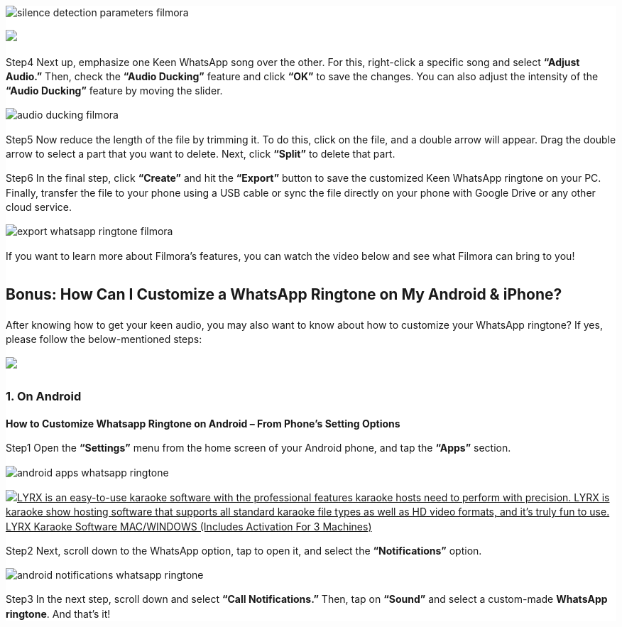 ![silence detection parameters filmora](https://images.wondershare.com/filmora/article-images/2023/03/silence-detection-parameters-filmora.PNG)


<a href="https://secure.2checkout.com/order/checkout.php?PRODS=35038891&QTY=1&AFFILIATE=108875&CART=1"><img src="https://www.dupinout.com/wp-content/uploads/2021/12/DupInOut-New-Duplicate-Scan-Tab.png" border="0"></a>

Step4 Next up, emphasize one Keen WhatsApp song over the other. For this, right-click a specific song and select **“Adjust Audio.”** Then, check the **“Audio Ducking”** feature and click **“OK”** to save the changes. You can also adjust the intensity of the **“Audio Ducking”** feature by moving the slider.

![audio ducking filmora](https://images.wondershare.com/filmora/article-images/2023/03/audio-ducking-filmora.png)

Step5 Now reduce the length of the file by trimming it. To do this, click on the file, and a double arrow will appear. Drag the double arrow to select a part that you want to delete. Next, click **“Split”** to delete that part.

Step6 In the final step, click **“Create”** and hit the **“Export”** button to save the customized Keen WhatsApp ringtone on your PC. Finally, transfer the file to your phone using a USB cable or sync the file directly on your phone with Google Drive or any other cloud service.

![export whatsapp ringtone filmora](https://images.wondershare.com/filmora/article-images/2023/03/export-whatsapp-ringtone-filmora.PNG)

If you want to learn more about Filmora’s features, you can watch the video below and see what Filmora can bring to you!

## Bonus: How Can I Customize a WhatsApp Ringtone on My Android & iPhone?

After knowing how to get your keen audio, you may also want to know about how to customize your WhatsApp ringtone? If yes, please follow the below-mentioned steps:


<a href="https://secure.2checkout.com/order/checkout.php?PRODS=45152835&QTY=1&AFFILIATE=108875&CART=1"><img src="https://download.terabyteunlimited.com/banners/ad_800x450_d.jpg" border="0"></a>

### 1\. On Android

**How to Customize Whatsapp Ringtone on Android – From Phone’s Setting Options**

Step1 Open the **“Settings”** menu from the home screen of your Android phone, and tap the **“Apps”** section.

![android apps whatsapp ringtone](https://images.wondershare.com/filmora/article-images/2023/03/android-apps-whatsapp-ringtone.PNG)


<a href="https://shop.pcdj.com/order/checkout.php?PRODS=4698998&QTY=1&AFFILIATE=108875&CART=1"> <img src="https://secure.avangate.com/images/merchant/47f4b6321e9fd8e8f7326a6adc1a7c1e/products/MacBook_Pro_lyrx-withsinger-tv.png" border="0">LYRX is an easy-to-use karaoke software with the professional features karaoke hosts need to perform with precision. LYRX is karaoke show hosting software that supports all standard karaoke file types as well as HD video formats, and it’s truly fun to use. 
LYRX Karaoke Software MAC/WINDOWS (Includes Activation For 3 Machines)</a>

Step2 Next, scroll down to the WhatsApp option, tap to open it, and select the **“Notifications”** option.

![android notifications whatsapp ringtone](https://images.wondershare.com/filmora/article-images/2023/03/android-notifications-whatsapp-ringtone.PNG)

Step3 In the next step, scroll down and select **“Call Notifications.”** Then, tap on **“Sound”** and select a custom-made **WhatsApp ringtone**. And that’s it!
